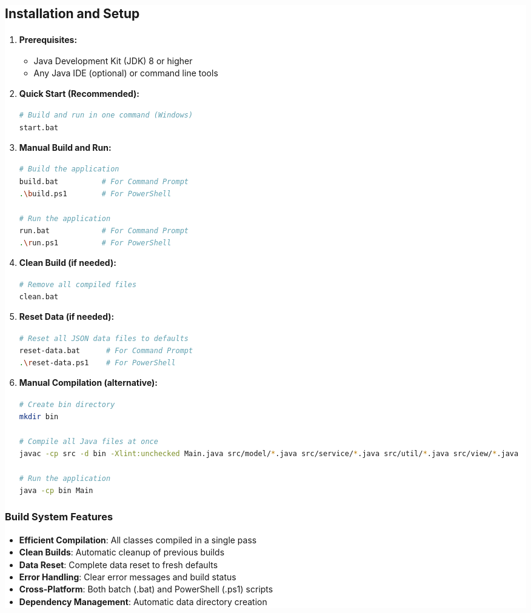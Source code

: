## Installation and Setup

1. **Prerequisites:**
   - Java Development Kit (JDK) 8 or higher
   - Any Java IDE (optional) or command line tools

2. **Quick Start (Recommended):**
   ```bash
   # Build and run in one command (Windows)
   start.bat
   ```

3. **Manual Build and Run:**
   ```bash
   # Build the application
   build.bat          # For Command Prompt
   .\build.ps1        # For PowerShell
   
   # Run the application
   run.bat            # For Command Prompt
   .\run.ps1          # For PowerShell
   ```

4. **Clean Build (if needed):**
   ```bash
   # Remove all compiled files
   clean.bat
   ```

5. **Reset Data (if needed):**
   ```bash
   # Reset all JSON data files to defaults
   reset-data.bat      # For Command Prompt
   .\reset-data.ps1    # For PowerShell
   ```

6. **Manual Compilation (alternative):**
   ```bash
   # Create bin directory
   mkdir bin
   
   # Compile all Java files at once
   javac -cp src -d bin -Xlint:unchecked Main.java src/model/*.java src/service/*.java src/util/*.java src/view/*.java
   
   # Run the application
   java -cp bin Main
   ```

### Build System Features
- **Efficient Compilation**: All classes compiled in a single pass
- **Clean Builds**: Automatic cleanup of previous builds
- **Data Reset**: Complete data reset to fresh defaults
- **Error Handling**: Clear error messages and build status
- **Cross-Platform**: Both batch (.bat) and PowerShell (.ps1) scripts
- **Dependency Management**: Automatic data directory creation
